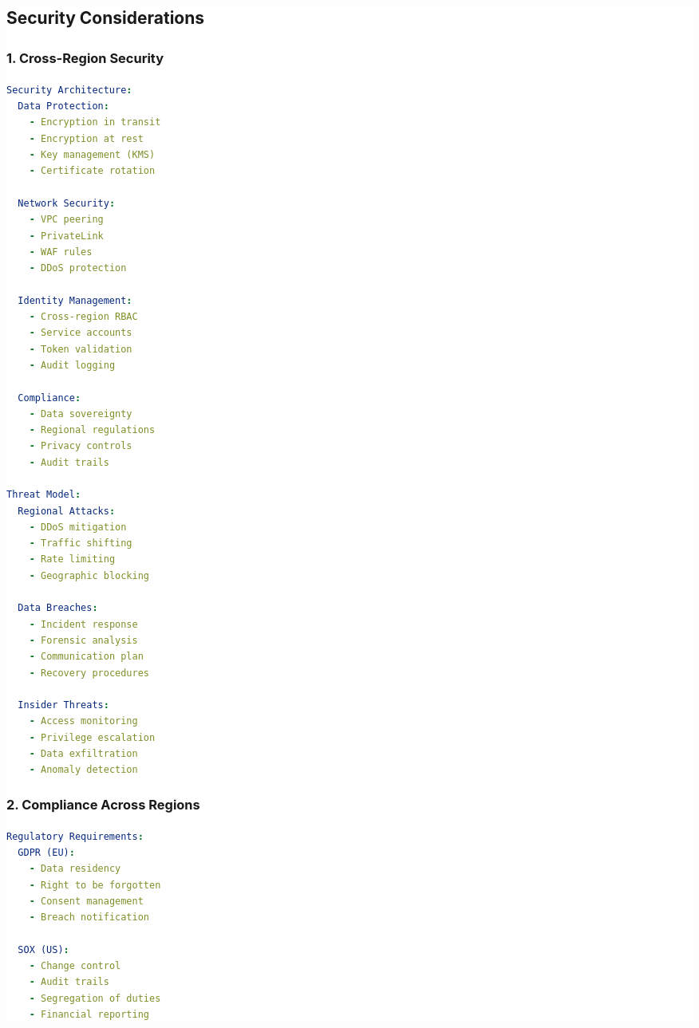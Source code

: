 ## Security Considerations

### 1. Cross-Region Security
```yaml
Security Architecture:
  Data Protection:
    - Encryption in transit
    - Encryption at rest
    - Key management (KMS)
    - Certificate rotation
  
  Network Security:
    - VPC peering
    - PrivateLink
    - WAF rules
    - DDoS protection
  
  Identity Management:
    - Cross-region RBAC
    - Service accounts
    - Token validation
    - Audit logging
  
  Compliance:
    - Data sovereignty
    - Regional regulations
    - Privacy controls
    - Audit trails

Threat Model:
  Regional Attacks:
    - DDoS mitigation
    - Traffic shifting
    - Rate limiting
    - Geographic blocking
  
  Data Breaches:
    - Incident response
    - Forensic analysis
    - Communication plan
    - Recovery procedures
  
  Insider Threats:
    - Access monitoring
    - Privilege escalation
    - Data exfiltration
    - Anomaly detection
```

### 2. Compliance Across Regions
```yaml
Regulatory Requirements:
  GDPR (EU):
    - Data residency
    - Right to be forgotten
    - Consent management
    - Breach notification
  
  SOX (US):
    - Change control
    - Audit trails
    - Segregation of duties
    - Financial reporting
```